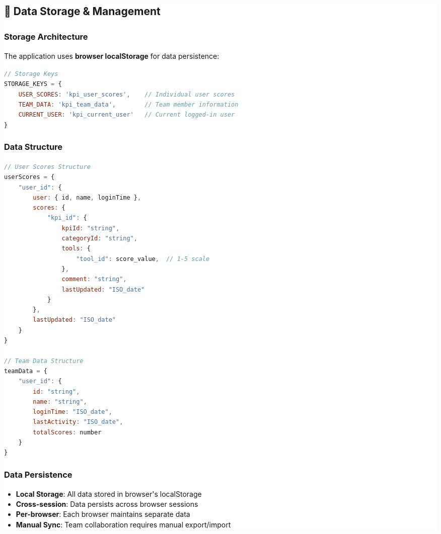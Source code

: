 ## 💾 Data Storage & Management

### Storage Architecture
The application uses **browser localStorage** for data persistence:

```javascript
// Storage Keys
STORAGE_KEYS = {
    USER_SCORES: 'kpi_user_scores',    // Individual user scores
    TEAM_DATA: 'kpi_team_data',        // Team member information
    CURRENT_USER: 'kpi_current_user'   // Current logged-in user
}
```

### Data Structure
```javascript
// User Scores Structure
userScores = {
    "user_id": {
        user: { id, name, loginTime },
        scores: {
            "kpi_id": {
                kpiId: "string",
                categoryId: "string",
                tools: {
                    "tool_id": score_value,  // 1-5 scale
                },
                comment: "string",
                lastUpdated: "ISO_date"
            }
        },
        lastUpdated: "ISO_date"
    }
}

// Team Data Structure
teamData = {
    "user_id": {
        id: "string",
        name: "string",
        loginTime: "ISO_date",
        lastActivity: "ISO_date",
        totalScores: number
    }
}
```

### Data Persistence
- **Local Storage**: All data stored in browser's localStorage
- **Cross-session**: Data persists across browser sessions
- **Per-browser**: Each browser maintains separate data
- **Manual Sync**: Team collaboration requires manual export/import

